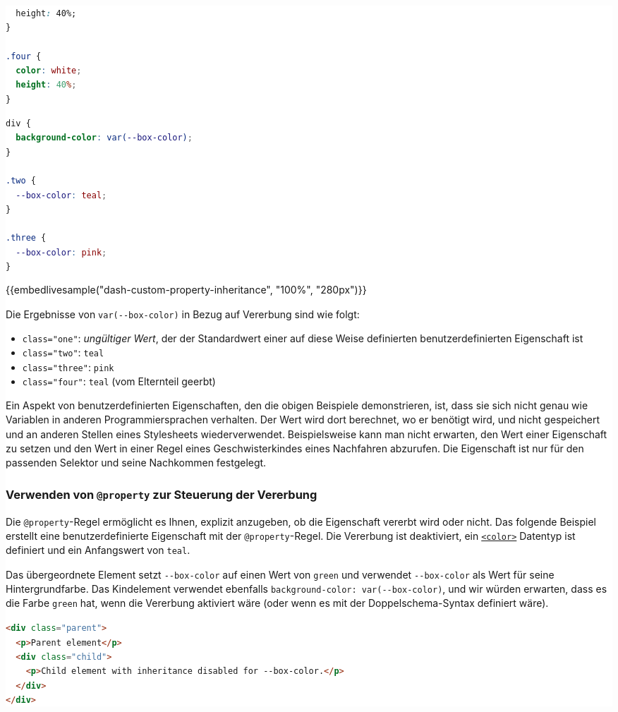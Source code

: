 ```css hidden live-sample___dash-custom-property-inheritance
  height: 40%;
}

.four {
  color: white;
  height: 40%;
}
```

```css live-sample___dash-custom-property-inheritance
div {
  background-color: var(--box-color);
}

.two {
  --box-color: teal;
}

.three {
  --box-color: pink;
}
```

{{embedlivesample("dash-custom-property-inheritance", "100%", "280px")}}

Die Ergebnisse von `var(--box-color)` in Bezug auf Vererbung sind wie folgt:

- `class="one"`: _ungültiger Wert_, der der Standardwert einer auf diese Weise definierten benutzerdefinierten Eigenschaft ist
- `class="two"`: `teal`
- `class="three"`: `pink`
- `class="four"`: `teal` (vom Elternteil geerbt)

Ein Aspekt von benutzerdefinierten Eigenschaften, den die obigen Beispiele demonstrieren, ist, dass sie sich nicht genau wie Variablen in anderen Programmiersprachen verhalten. Der Wert wird dort berechnet, wo er benötigt wird, und nicht gespeichert und an anderen Stellen eines Stylesheets wiederverwendet. Beispielsweise kann man nicht erwarten, den Wert einer Eigenschaft zu setzen und den Wert in einer Regel eines Geschwisterkindes eines Nachfahren abzurufen. Die Eigenschaft ist nur für den passenden Selektor und seine Nachkommen festgelegt.

### Verwenden von `@property` zur Steuerung der Vererbung

Die `@property`-Regel ermöglicht es Ihnen, explizit anzugeben, ob die Eigenschaft vererbt wird oder nicht. Das folgende Beispiel erstellt eine benutzerdefinierte Eigenschaft mit der `@property`-Regel. Die Vererbung ist deaktiviert, ein [`<color>`](/de/docs/Web/CSS/color_value) Datentyp ist definiert und ein Anfangswert von `teal`.

Das übergeordnete Element setzt `--box-color` auf einen Wert von `green` und verwendet `--box-color` als Wert für seine Hintergrundfarbe. Das Kindelement verwendet ebenfalls `background-color: var(--box-color)`, und wir würden erwarten, dass es die Farbe `green` hat, wenn die Vererbung aktiviert wäre (oder wenn es mit der Doppelschema-Syntax definiert wäre).

```html live-sample___at-property-inheritance
<div class="parent">
  <p>Parent element</p>
  <div class="child">
    <p>Child element with inheritance disabled for --box-color.</p>
  </div>
</div>
```
